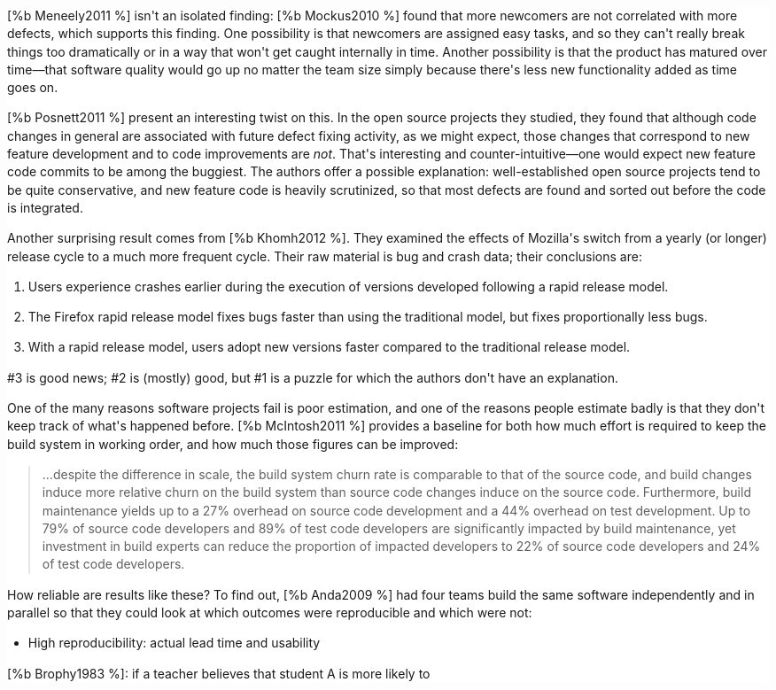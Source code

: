 [%b Meneely2011 %] isn't an isolated finding: [%b Mockus2010 %]
found that more newcomers are not correlated with more defects, which supports
this finding. One possibility is that newcomers are assigned easy tasks, and so
they can't really break things too dramatically or in a way that won't get
caught internally in time. Another possibility is that the product has matured
over time—that software quality would go up no matter the team size simply
because there's less new functionality added as time goes on.

[%b Posnett2011 %] present an interesting twist on this. In the open
source projects they studied, they found that although code changes in general
are associated with future defect fixing activity, as we might expect, those
changes that correspond to new feature development and to code improvements are
*not*. That's interesting and counter-intuitive—one would expect new feature
code commits to be among the buggiest. The authors offer a possible explanation:
well-established open source projects tend to be quite conservative, and new
feature code is heavily scrutinized, so that most defects are found and sorted
out before the code is integrated.

Another surprising result comes from [%b Khomh2012 %]. They examined the
effects of Mozilla's switch from a yearly (or longer) release cycle to a much
more frequent cycle. Their raw material is bug and crash data; their conclusions
are:

1.  Users experience crashes earlier during the execution of versions developed
    following a rapid release model.

1.  The Firefox rapid release model fixes bugs faster than using the traditional
    model, but fixes proportionally less bugs.

1.  With a rapid release model, users adopt new versions faster compared to the
    traditional release model.

#3 is good news; #2 is (mostly) good, but #1 is a puzzle for which the authors
don't have an explanation.

One of the many reasons software projects fail is poor estimation, and one of
the reasons people estimate badly is that they don't keep track of what's
happened before. [%b McIntosh2011 %] provides a baseline for both how much
effort is required to keep the build system in working order, and how much those
figures can be improved:

> …despite the difference in scale, the build system churn rate is comparable to
> that of the source code, and build changes induce more relative churn on the
> build system than source code changes induce on the source code. Furthermore,
> build maintenance yields up to a 27% overhead on source code development and a
> 44% overhead on test development. Up to 79% of source code developers and 89%
> of test code developers are significantly impacted by build maintenance, yet
> investment in build experts can reduce the proportion of impacted developers
> to 22% of source code developers and 24% of test code developers.

How reliable are results like these?  To find out, [%b Anda2009 %] had
four teams build the same software independently and in parallel so that they
could look at which outcomes were reproducible and which were not:

-   High reproducibility: actual lead time and usability


[%b Brophy1983 %]: if a teacher believes that student A is more likely to